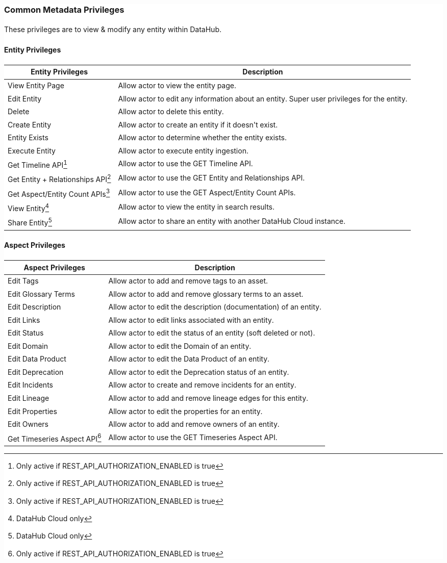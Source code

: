 
### Common Metadata Privileges

These privileges are to view & modify any entity within DataHub.

#### Entity Privileges

| Entity Privileges                  | Description                                                                                |
| ---------------------------------- | ------------------------------------------------------------------------------------------ |
| View Entity Page                   | Allow actor to view the entity page.                                                       |
| Edit Entity                        | Allow actor to edit any information about an entity. Super user privileges for the entity. |
| Delete                             | Allow actor to delete this entity.                                                         |
| Create Entity                      | Allow actor to create an entity if it doesn't exist.                                       |
| Entity Exists                      | Allow actor to determine whether the entity exists.                                        |
| Execute Entity                     | Allow actor to execute entity ingestion.                                                   |
| Get Timeline API[^3]               | Allow actor to use the GET Timeline API.                                                   |
| Get Entity + Relationships API[^3] | Allow actor to use the GET Entity and Relationships API.                                   |
| Get Aspect/Entity Count APIs[^3]   | Allow actor to use the GET Aspect/Entity Count APIs.                                       |
| View Entity[^1]                    | Allow actor to view the entity in search results.                                          |
| Share Entity[^1]                   | Allow actor to share an entity with another DataHub Cloud instance.                        |

#### Aspect Privileges

| Aspect Privileges             | Description                                                        |
| ----------------------------- | ------------------------------------------------------------------ |
| Edit Tags                     | Allow actor to add and remove tags to an asset.                    |
| Edit Glossary Terms           | Allow actor to add and remove glossary terms to an asset.          |
| Edit Description              | Allow actor to edit the description (documentation) of an entity.  |
| Edit Links                    | Allow actor to edit links associated with an entity.               |
| Edit Status                   | Allow actor to edit the status of an entity (soft deleted or not). |
| Edit Domain                   | Allow actor to edit the Domain of an entity.                       |
| Edit Data Product             | Allow actor to edit the Data Product of an entity.                 |
| Edit Deprecation              | Allow actor to edit the Deprecation status of an entity.           |
| Edit Incidents                | Allow actor to create and remove incidents for an entity.          |
| Edit Lineage                  | Allow actor to add and remove lineage edges for this entity.       |
| Edit Properties               | Allow actor to edit the properties for an entity.                  |
| Edit Owners                   | Allow actor to add and remove owners of an entity.                 |
| Get Timeseries Aspect API[^3] | Allow actor to use the GET Timeseries Aspect API.                  |


[^3]: Only active if REST_API_AUTHORIZATION_ENABLED is true
[^1]: DataHub Cloud only
[^2]: Deprecated feature